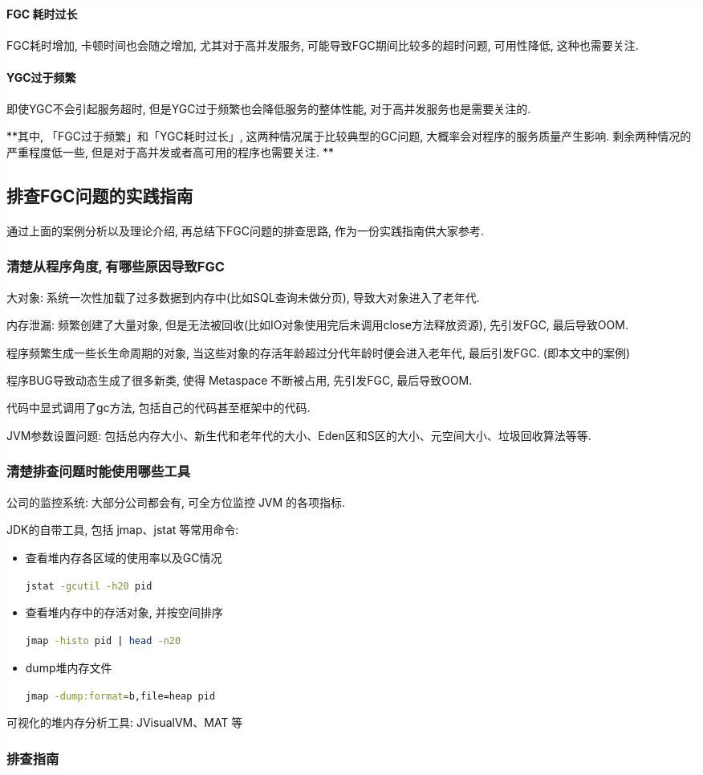 #### FGC 耗时过长

FGC耗时增加, 卡顿时间也会随之增加, 尤其对于高并发服务, 可能导致FGC期间比较多的超时问题, 可用性降低, 这种也需要关注. 

#### YGC过于频繁

即使YGC不会引起服务超时, 但是YGC过于频繁也会降低服务的整体性能, 对于高并发服务也是需要关注的. 

**其中, 「FGC过于频繁」和「YGC耗时过长」, 这两种情况属于比较典型的GC问题, 大概率会对程序的服务质量产生影响. 剩余两种情况的严重程度低一些, 但是对于高并发或者高可用的程序也需要关注. **



## 排查FGC问题的实践指南

通过上面的案例分析以及理论介绍, 再总结下FGC问题的排查思路, 作为一份实践指南供大家参考. 

### 清楚从程序角度, 有哪些原因导致FGC

大对象: 系统一次性加载了过多数据到内存中(比如SQL查询未做分页), 导致大对象进入了老年代. 

内存泄漏: 频繁创建了大量对象, 但是无法被回收(比如IO对象使用完后未调用close方法释放资源), 先引发FGC, 最后导致OOM.

程序频繁生成一些长生命周期的对象, 当这些对象的存活年龄超过分代年龄时便会进入老年代, 最后引发FGC. (即本文中的案例)

程序BUG导致动态生成了很多新类, 使得 Metaspace 不断被占用, 先引发FGC, 最后导致OOM.

代码中显式调用了gc方法, 包括自己的代码甚至框架中的代码. 

JVM参数设置问题: 包括总内存大小、新生代和老年代的大小、Eden区和S区的大小、元空间大小、垃圾回收算法等等. 

### 清楚排查问题时能使用哪些工具

公司的监控系统: 大部分公司都会有, 可全方位监控 JVM 的各项指标. 

JDK的自带工具, 包括 jmap、jstat 等常用命令: 

*   查看堆内存各区域的使用率以及GC情况

    ```bash
    jstat -gcutil -h20 pid
    ```

*   查看堆内存中的存活对象, 并按空间排序

    ```bash
    jmap -histo pid | head -n20
    ```

*   dump堆内存文件

    ```bash
    jmap -dump:format=b,file=heap pid
    ```

可视化的堆内存分析工具: JVisualVM、MAT 等

### 排查指南
